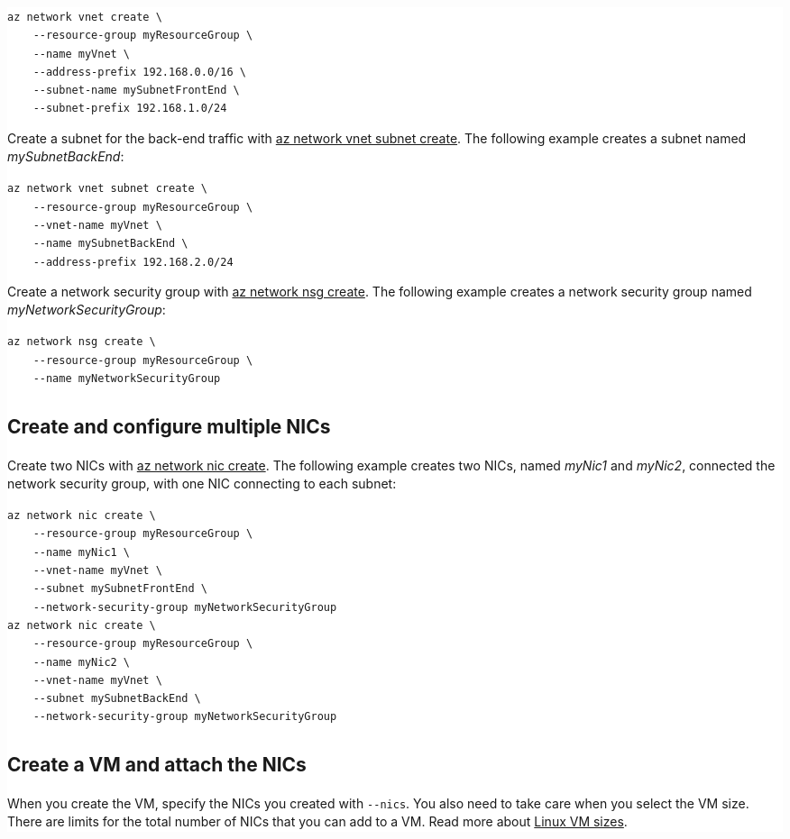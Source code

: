 ```azurecli
az network vnet create \
    --resource-group myResourceGroup \
    --name myVnet \
    --address-prefix 192.168.0.0/16 \
    --subnet-name mySubnetFrontEnd \
    --subnet-prefix 192.168.1.0/24
```

Create a subnet for the back-end traffic with [az network vnet subnet create](/cli/azure/network/vnet/subnet#az_network_vnet_subnet_create). The following example creates a subnet named *mySubnetBackEnd*:

```azurecli
az network vnet subnet create \
    --resource-group myResourceGroup \
    --vnet-name myVnet \
    --name mySubnetBackEnd \
    --address-prefix 192.168.2.0/24
```

Create a network security group with [az network nsg create](/cli/azure/network/nsg#az_network_nsg_create). The following example creates a network security group named *myNetworkSecurityGroup*:

```azurecli
az network nsg create \
    --resource-group myResourceGroup \
    --name myNetworkSecurityGroup
```

## Create and configure multiple NICs
Create two NICs with [az network nic create](/cli/azure/network/nic#az_network_nic_create). The following example creates two NICs, named *myNic1* and *myNic2*, connected the network security group, with one NIC connecting to each subnet:

```azurecli
az network nic create \
    --resource-group myResourceGroup \
    --name myNic1 \
    --vnet-name myVnet \
    --subnet mySubnetFrontEnd \
    --network-security-group myNetworkSecurityGroup
az network nic create \
    --resource-group myResourceGroup \
    --name myNic2 \
    --vnet-name myVnet \
    --subnet mySubnetBackEnd \
    --network-security-group myNetworkSecurityGroup
```

## Create a VM and attach the NICs
When you create the VM, specify the NICs you created with `--nics`. You also need to take care when you select the VM size. There are limits for the total number of NICs that you can add to a VM. Read more about [Linux VM sizes](sizes.md). 
